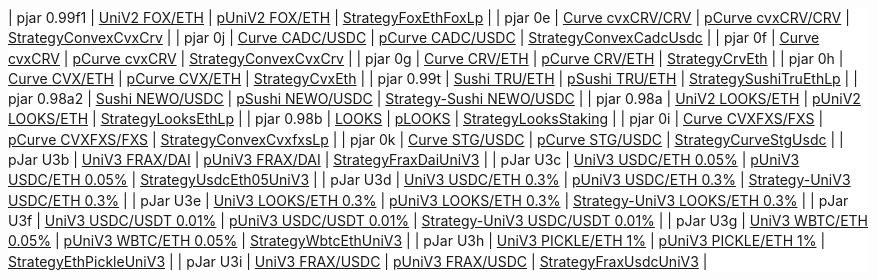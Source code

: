 | pjar 0.99f1 | [UniV2 FOX/ETH](https://etherscan.io/address/0x470e8de2eBaef52014A47Cb5E6aF86884947F08c) | [pUniV2 FOX/ETH](https://etherscan.io/address/0xeb8174F94FDAcCB099422d9A816B8E17d5e393E3) | [StrategyFoxEthFoxLp](https://etherscan.io/address/0x0c28847186564116b9A99A39a243ea8dF846F195) |
| pjar 0e | [Curve cvxCRV/CRV](https://etherscan.io/address/0x9D0464996170c6B9e75eED71c68B99dDEDf279e8) | [pCurve cvxCRV/CRV](https://etherscan.io/address/0xF1478A8387C449c55708a3ec11c143c35daf5E74) | [StrategyConvexCvxCrv](https://etherscan.io/address/0xCbc361AeFBd790609d3011dfF3b0D2Bd6bEE12B8) |
| pjar 0j | [Curve CADC/USDC](https://etherscan.io/address/0x1054Ff2ffA34c055a13DCD9E0b4c0cA5b3aecEB9) | [pCurve CADC/USDC](https://etherscan.io/address/0x6f4A700a620B03ac0590f3cD2143A80c96A4973b) | [StrategyConvexCadcUsdc](https://etherscan.io/address/0x939A991818Ca607656808784D4438d60bdf66bf9) |
| pjar 0f | [Curve cvxCRV](https://etherscan.io/address/0x62B9c7356A2Dc64a1969e19C23e4f579F9810Aa7) | [pCurve cvxCRV](https://etherscan.io/address/0xB245280Fd1795f5068DEf8E8f32DB7846b030b2B) | [StrategyConvexCvxCrv](https://etherscan.io/address/0xd61eB791844132Af54032eE086Dc2cb33873419f) |
| pjar 0g | [Curve CRV/ETH](https://etherscan.io/address/0xEd4064f376cB8d68F770FB1Ff088a3d0F3FF5c4d) | [pCurve CRV/ETH](https://etherscan.io/address/0x1c5Dbb5d9864738e84c126782460C18828859648) | [StrategyCrvEth](https://etherscan.io/address/0x8F14Fd9d3F51412036ef0460b4F5CD46d4AE7455) |
| pjar 0h | [Curve CVX/ETH](https://etherscan.io/address/0x3A283D9c08E8b55966afb64C515f5143cf907611) | [pCurve CVX/ETH](https://etherscan.io/address/0xc97f3fd224d90609831a2B74b46642aC43afE5ee) | [StrategyCvxEth](https://etherscan.io/address/0x66a13EDeC848D8F68517f7dFb16891Cc99f3F8Cd) |
| pjar 0.99t | [Sushi TRU/ETH](https://etherscan.io/address/0xfCEAAf9792139BF714a694f868A215493461446D) | [pSushi TRU/ETH](https://etherscan.io/address/0x1d92e1702D7054f74eAC3a9569AeB87FC93e101D) | [StrategySushiTruEthLp](https://etherscan.io/address/0x30011025e04BAC27A4Fb16A9b0b66eD8e5919460) |
| pjar 0.98a2 | [Sushi NEWO/USDC](https://etherscan.io/address/0xB264dC9D22ece51aAa6028C5CBf2738B684560D6) | [pSushi NEWO/USDC](https://etherscan.io/address/0xBc57294Fc20bD23983dB598fa6B3f306aA1a414f) | [Strategy-Sushi NEWO/USDC](undefined) |
| pjar 0.98a | [UniV2 LOOKS/ETH](https://etherscan.io/address/0xDC00bA87Cc2D99468f7f34BC04CBf72E111A32f7) | [pUniV2 LOOKS/ETH](https://etherscan.io/address/0x69CC22B240bdcDf4A33c7B3D04a660D4cF714370) | [StrategyLooksEthLp](https://etherscan.io/address/0x959da2ff3a72BA164DE03828C6a84639e4ef5dbD) |
| pjar 0.98b | [LOOKS](https://etherscan.io/address/0xf4d2888d29D722226FafA5d9B24F9164c092421E) | [pLOOKS](https://etherscan.io/address/0xb4EBc2C371182DeEa04B2264B9ff5AC4F0159C69) | [StrategyLooksStaking](https://etherscan.io/address/0xC0F976dB87230F21E2d364431E1818BfA7C572E4) |
| pjar 0i | [Curve CVXFXS/FXS](https://etherscan.io/address/0xF3A43307DcAFa93275993862Aae628fCB50dC768) | [pCurve CVXFXS/FXS](https://etherscan.io/address/0x5Da34d322a4b29488e711419Fea36dA0d0114d5C) | [StrategyConvexCvxfxsLp](https://etherscan.io/address/0x2f8865B8b5E1a5FA582b70e20919E1e7D5b6bc60) |
| pjar 0k | [Curve STG/USDC](https://etherscan.io/address/0xdf55670e27bE5cDE7228dD0A6849181891c9ebA1) | [pCurve STG/USDC](https://etherscan.io/address/0x79CF7c02aF26A3BaccFdcaD5933580c76f5F1562) | [StrategyCurveStgUsdc](https://etherscan.io/address/0x461bB2158A4af4Fb181C167934634b81E50Ca28F) |
| pJar U3b | [UniV3 FRAX/DAI](https://etherscan.io/address/0x97e7d56A0408570bA1a7852De36350f7713906ec) | [pUniV3 FRAX/DAI](https://etherscan.io/address/0xe7b69a17B3531d01FCEAd66FaF7d9f7655469267) | [StrategyFraxDaiUniV3](https://etherscan.io/address/0x4f0d6c8000AD72fcd44d95B380c25F48B2241cF1) |
| pJar U3c | [UniV3 USDC/ETH 0.05%](https://etherscan.io/address/0x88e6A0c2dDD26FEEb64F039a2c41296FcB3f5640) | [pUniV3 USDC/ETH 0.05%](https://etherscan.io/address/0x8CA1D047541FE183aE7b5d80766eC6d5cEeb942A) | [StrategyUsdcEth05UniV3](https://etherscan.io/address/0xd33d3D71C6F710fb7A94469ED958123Ab86858b1) |
| pJar U3d | [UniV3 USDC/ETH 0.3%](https://etherscan.io/address/0x8ad599c3A0ff1De082011EFDDc58f1908eb6e6D8) | [pUniV3 USDC/ETH 0.3%](https://etherscan.io/address/0x3b79f29d7979D7DE22A0d09098e898157ea32dD5) | [Strategy-UniV3 USDC/ETH 0.3%](undefined) |
| pJar U3e | [UniV3 LOOKS/ETH 0.3%](https://etherscan.io/address/0x4b5Ab61593A2401B1075b90c04cBCDD3F87CE011) | [pUniV3 LOOKS/ETH 0.3%](https://etherscan.io/address/0x0A3a5764945E29E38408637bC659981f0172b961) | [Strategy-UniV3 LOOKS/ETH 0.3%](undefined) |
| pJar U3f | [UniV3 USDC/USDT 0.01%](https://etherscan.io/address/0x3416cF6C708Da44DB2624D63ea0AAef7113527C6) | [pUniV3 USDC/USDT 0.01%](https://etherscan.io/address/0x563c77b40c7f08bA735426393Cf5f0e527D16C10) | [Strategy-UniV3 USDC/USDT 0.01%](undefined) |
| pJar U3g | [UniV3 WBTC/ETH 0.05%](https://etherscan.io/address/0x4585FE77225b41b697C938B018E2Ac67Ac5a20c0) | [pUniV3 WBTC/ETH 0.05%](https://etherscan.io/address/0xAaCDaAad9a9425bE2d666d08F741bE4F081C7ab1) | [StrategyWbtcEthUniV3](https://etherscan.io/address/0xae2e6daA0FD5c098C8cE87Df573E32C9d6493384) |
| pJar U3h | [UniV3 PICKLE/ETH 1%](https://etherscan.io/address/0x11c4D3b9cd07807F455371d56B3899bBaE662788) | [pUniV3 PICKLE/ETH 1%](https://etherscan.io/address/0x575a9E386c33732880DEF8BE1BAD9dbc5dDDf7D7) | [StrategyEthPickleUniV3](https://etherscan.io/address/0x8FfdE75371a1C7028672a10059e86f2C70E4215E) |
| pJar U3i | [UniV3 FRAX/USDC](https://etherscan.io/address/0xc63B0708E2F7e69CB8A1df0e1389A98C35A76D52) | [pUniV3 FRAX/USDC](https://etherscan.io/address/0x7f3514CBC6825410Ca3fA4deA41d46964a953Afb) | [StrategyFraxUsdcUniV3](https://etherscan.io/address/0x68d467443529f4cC24055ff244826F624dbEff19) |